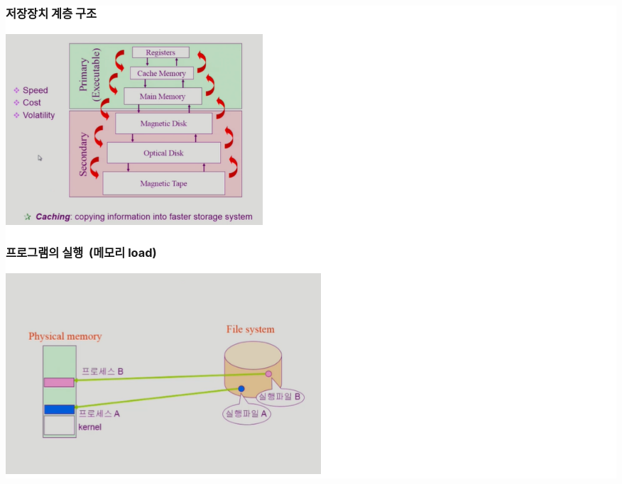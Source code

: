 ### 저장장치 계층 구조

<img src="230125_01_System_Structure_Program_Execution손민영/2023-01-26-22-00-33-image.png" title="" alt="" width="362">

### 프로그램의 실행  (메모리 load)

<img title="" src="230125_01_System_Structure_Program_Execution손민영/2023-01-26-22-01-16-image.png" alt="" width="444">
